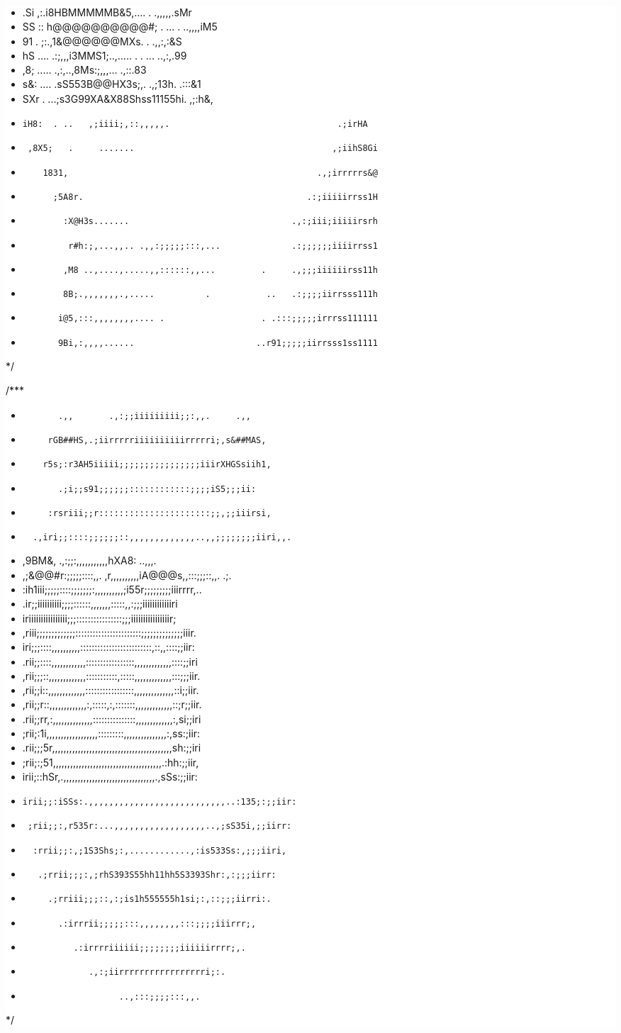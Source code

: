  *  .Si      ,:.i8HBMMMMMB&5,....                    .            .,,,,,.sMr
 *  SS       :: h@@@@@@@@@@#; .                     ...  .         ..,,,,iM5
 *  91  .    ;:.,1&@@@@@@MXs.                            .          .,,:,:&S
 *  hS ....  .:;,,,i3MMS1;..,..... .  .     ...                     ..,:,.99
 *  ,8; ..... .,:,..,8Ms:;,,,...                                     .,::.83
 *   s&: ....  .sS553B@@HX3s;,.    .,;13h.                            .:::&1
 *    SXr  .  ...;s3G99XA&X88Shss11155hi.                             ,;:h&,
 *     iH8:  . ..   ,;iiii;,::,,,,,.                                 .;irHA  
 *      ,8X5;   .     .......                                       ,;iihS8Gi
 *         1831,                                                 .,;irrrrrs&@
 *           ;5A8r.                                            .:;iiiiirrss1H
 *             :X@H3s.......                                .,:;iii;iiiiirsrh
 *              r#h:;,...,,.. .,,:;;;;;:::,...              .:;;;;;;iiiirrss1
 *             ,M8 ..,....,.....,,::::::,,...         .     .,;;;iiiiiirss11h
 *             8B;.,,,,,,,.,.....          .           ..   .:;;;;iirrsss111h
 *            i@5,:::,,,,,,,,.... .                   . .:::;;;;;irrrss111111
 *            9Bi,:,,,,......                        ..r91;;;;;iirrsss1ss1111
 */


/***                                                                    
 *            .,,       .,:;;iiiiiiiii;;:,,.     .,,                   
 *          rGB##HS,.;iirrrrriiiiiiiiiirrrrri;,s&##MAS,                
 *         r5s;:r3AH5iiiii;;;;;;;;;;;;;;;;iiirXHGSsiih1,               
 *            .;i;;s91;;;;;;::::::::::::;;;;iS5;;;ii:                  
 *          :rsriii;;r::::::::::::::::::::::;;,;;iiirsi,               
 *       .,iri;;::::;;;;;;::,,,,,,,,,,,,,..,,;;;;;;;;iiri,,.           
 *    ,9BM&,            .,:;;:,,,,,,,,,,,hXA8:            ..,,,.       
 *   ,;&@@#r:;;;;;::::,,.   ,r,,,,,,,,,,iA@@@s,,:::;;;::,,.   .;.      
 *    :ih1iii;;;;;::::;;;;;;;:,,,,,,,,,,;i55r;;;;;;;;;iiirrrr,..       
 *   .ir;;iiiiiiiiii;;;;::::::,,,,,,,:::::,,:;;;iiiiiiiiiiiiri         
 *   iriiiiiiiiiiiiiiii;;;::::::::::::::::;;;iiiiiiiiiiiiiiiir;        
 *  ,riii;;;;;;;;;;;;;:::::::::::::::::::::::;;;;;;;;;;;;;;iiir.       
 *  iri;;;::::,,,,,,,,,,:::::::::::::::::::::::::,::,,::::;;iir:       
 * .rii;;::::,,,,,,,,,,,,:::::::::::::::::,,,,,,,,,,,,,::::;;iri       
 * ,rii;;;::,,,,,,,,,,,,,:::::::::::,:::::,,,,,,,,,,,,,:::;;;iir.      
 * ,rii;;i::,,,,,,,,,,,,,:::::::::::::::::,,,,,,,,,,,,,,::i;;iir.      
 * ,rii;;r::,,,,,,,,,,,,,:,:::::,:,:::::::,,,,,,,,,,,,,::;r;;iir.      
 * .rii;;rr,:,,,,,,,,,,,,,,:::::::::::::::,,,,,,,,,,,,,:,si;;iri       
 *  ;rii;:1i,,,,,,,,,,,,,,,,,,:::::::::,,,,,,,,,,,,,,,:,ss:;iir:       
 *  .rii;;;5r,,,,,,,,,,,,,,,,,,,,,,,,,,,,,,,,,,,,,,,,,,sh:;;iri        
 *   ;rii;:;51,,,,,,,,,,,,,,,,,,,,,,,,,,,,,,,,,,,,,,.:hh:;;iir,        
 *    irii;::hSr,.,,,,,,,,,,,,,,,,,,,,,,,,,,,,,,,,.,sSs:;;iir:         
 *     irii;;:iSSs:.,,,,,,,,,,,,,,,,,,,,,,,,,,,..:135;:;;iir:          
 *      ;rii;;:,r535r:...,,,,,,,,,,,,,,,,,,..,;sS35i,;;iirr:           
 *       :rrii;;:,;1S3Shs;:,............,:is533Ss:,;;;iiri,            
 *        .;rrii;;;:,;rhS393S55hh11hh5S3393Shr:,:;;;iirr:              
 *          .;rriii;;;::,:;is1h555555h1si;:,::;;;iirri:.               
 *            .:irrrii;;;;;:::,,,,,,,,:::;;;;iiirrr;,                  
 *               .:irrrriiiiii;;;;;;;;iiiiiirrrr;,.                    
 *                  .,:;iirrrrrrrrrrrrrrrrri;:.                        
 *                        ..,:::;;;;:::,,.                             
 */                                                                     

